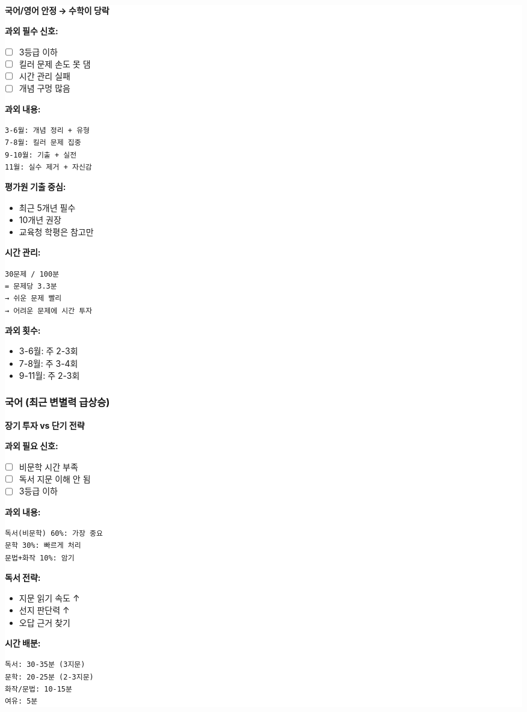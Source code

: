 **국어/영어 안정 → 수학이 당락**

**과외 필수 신호:**
- [ ] 3등급 이하
- [ ] 킬러 문제 손도 못 댐
- [ ] 시간 관리 실패
- [ ] 개념 구멍 많음

**과외 내용:**
```
3-6월: 개념 정리 + 유형
7-8월: 킬러 문제 집중
9-10월: 기출 + 실전
11월: 실수 제거 + 자신감
```

**평가원 기출 중심:**
- 최근 5개년 필수
- 10개년 권장
- 교육청 학평은 참고만

**시간 관리:**
```
30문제 / 100분
= 문제당 3.3분
→ 쉬운 문제 빨리
→ 어려운 문제에 시간 투자
```

**과외 횟수:**
- 3-6월: 주 2-3회
- 7-8월: 주 3-4회
- 9-11월: 주 2-3회

### 국어 (최근 변별력 급상승)

**장기 투자 vs 단기 전략**

**과외 필요 신호:**
- [ ] 비문학 시간 부족
- [ ] 독서 지문 이해 안 됨
- [ ] 3등급 이하

**과외 내용:**
```
독서(비문학) 60%: 가장 중요
문학 30%: 빠르게 처리
문법+화작 10%: 암기
```

**독서 전략:**
- 지문 읽기 속도 ↑
- 선지 판단력 ↑
- 오답 근거 찾기

**시간 배분:**
```
독서: 30-35분 (3지문)
문학: 20-25분 (2-3지문)
화작/문법: 10-15분
여유: 5분
```
